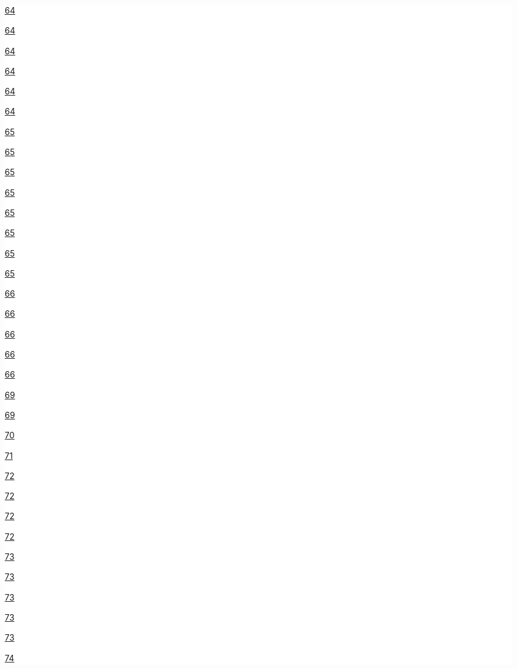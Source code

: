 [64](#introduction-6)

[64](#usage-of-http-1)

[64](#general-9)

[64](#http-standard-headers-1)

[64](#general-10)

[64](#content-type-1)

[65](#http-custom-headers-1)

[65](#resources-1)

[65](#resource-structure-1)

[65](#resource-nwdaf-analytics)

[65](#description-3)

[65](#resource-definition-2)

[65](#resource-standard-methods-2)

[65](#get)

[66](#resource-custom-operations-2)

[66](#custom-operations-without-associated-resources-1)

[66](#notifications-1)

[66](#data-model-1)

[66](#general-11)

[69](#structured-data-types-1)

[69](#introduction-7)

[70](#type-analyticsdata)

[71](#type-eventfilter)

[72](#void-2)

[72](#simple-data-types-and-enumerations-1)

[72](#introduction-8)

[72](#simple-data-types-1)

[73](#enumeration-eventid)

[73](#error-handling-1)

[73](#general-12)

[73](#protocol-errors-1)

[73](#application-errors-1)

[74](#feature-negotiation-1)
